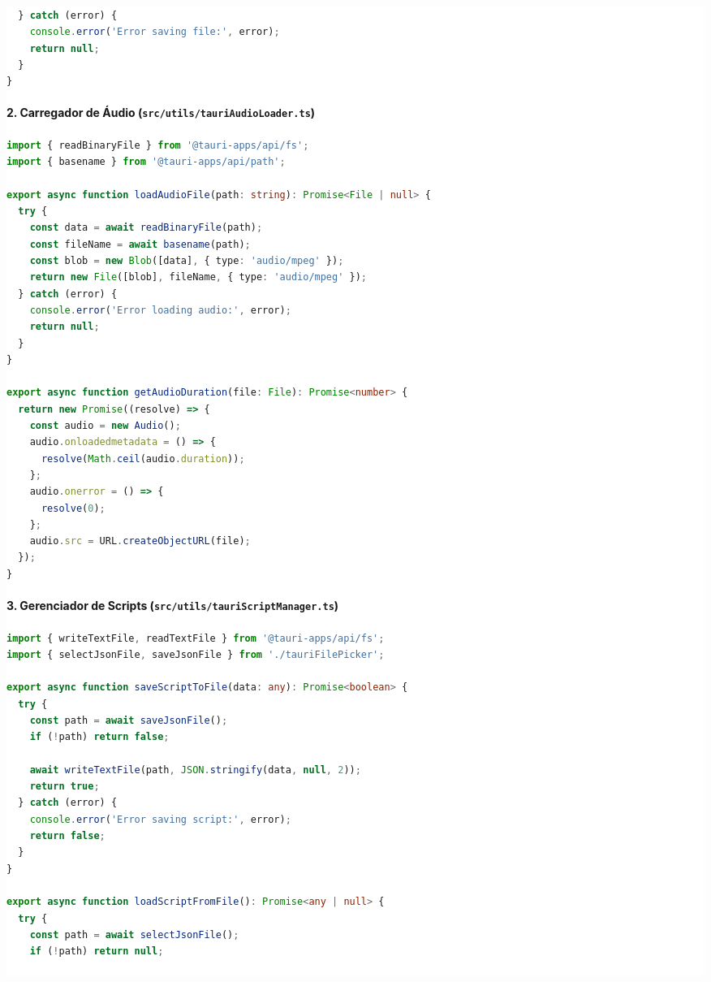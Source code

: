 ```typescript
  } catch (error) {
    console.error('Error saving file:', error);
    return null;
  }
}
```

#### 2. Carregador de Áudio (`src/utils/tauriAudioLoader.ts`)

```typescript
import { readBinaryFile } from '@tauri-apps/api/fs';
import { basename } from '@tauri-apps/api/path';

export async function loadAudioFile(path: string): Promise<File | null> {
  try {
    const data = await readBinaryFile(path);
    const fileName = await basename(path);
    const blob = new Blob([data], { type: 'audio/mpeg' });
    return new File([blob], fileName, { type: 'audio/mpeg' });
  } catch (error) {
    console.error('Error loading audio:', error);
    return null;
  }
}

export async function getAudioDuration(file: File): Promise<number> {
  return new Promise((resolve) => {
    const audio = new Audio();
    audio.onloadedmetadata = () => {
      resolve(Math.ceil(audio.duration));
    };
    audio.onerror = () => {
      resolve(0);
    };
    audio.src = URL.createObjectURL(file);
  });
}
```

#### 3. Gerenciador de Scripts (`src/utils/tauriScriptManager.ts`)

```typescript
import { writeTextFile, readTextFile } from '@tauri-apps/api/fs';
import { selectJsonFile, saveJsonFile } from './tauriFilePicker';

export async function saveScriptToFile(data: any): Promise<boolean> {
  try {
    const path = await saveJsonFile();
    if (!path) return false;
    
    await writeTextFile(path, JSON.stringify(data, null, 2));
    return true;
  } catch (error) {
    console.error('Error saving script:', error);
    return false;
  }
}

export async function loadScriptFromFile(): Promise<any | null> {
  try {
    const path = await selectJsonFile();
    if (!path) return null;
    
```